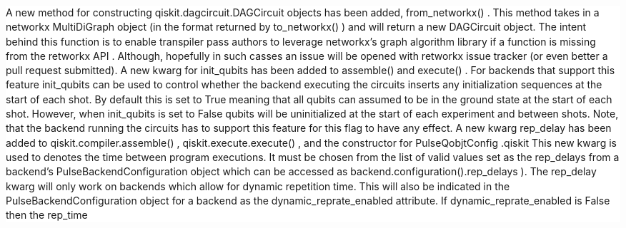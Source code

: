 A new method for constructing
qiskit.dagcircuit.DAGCircuit
objects has been added,
from_networkx()
. This method takes in a networkx
MultiDiGraph
object (in the format returned by
to_networkx()
) and will return a new
DAGCircuit
object. The intent behind this function is to enable transpiler pass authors to leverage networkx’s
graph algorithm library
if a function is missing from the
retworkx API
. Although, hopefully in such casses an issue will be opened with
retworkx issue tracker
(or even better a pull request submitted).
A new kwarg for
init_qubits
has been added to
assemble()
and
execute()
. For backends that support this feature
init_qubits
can be used to control whether the backend executing the circuits inserts any initialization sequences at the start of each shot. By default this is set to
True
meaning that all qubits can assumed to be in the ground state at the start of each shot. However, when
init_qubits
is set to
False
qubits will be uninitialized at the start of each experiment and between shots. Note, that the backend running the circuits has to support this feature for this flag to have any effect.
A new kwarg
rep_delay
has been added to
qiskit.compiler.assemble()
,
qiskit.execute.execute()
, and the constructor for
PulseQobjtConfig
.qiskit This new kwarg is used to denotes the time between program executions. It must be chosen from the list of valid values set as the
rep_delays
from a backend’s
PulseBackendConfiguration
object which can be accessed as
backend.configuration().rep_delays
).
The
rep_delay
kwarg will only work on backends which allow for dynamic repetition time. This will also be indicated in the
PulseBackendConfiguration
object for a backend as the
dynamic_reprate_enabled
attribute. If
dynamic_reprate_enabled
is
False
then the
rep_time